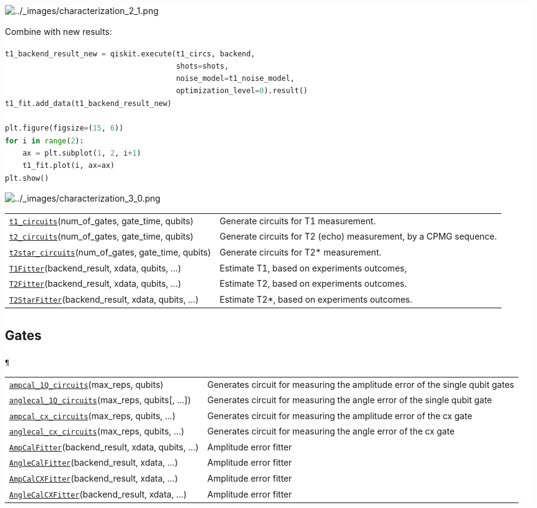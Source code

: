 ![../\_images/characterization\_2\_1.png](/images/api/qiskit/0.28/characterization_2_1.png)

Combine with new results:

```python
t1_backend_result_new = qiskit.execute(t1_circs, backend,
                                       shots=shots,
                                       noise_model=t1_noise_model,
                                       optimization_level=0).result()
t1_fit.add_data(t1_backend_result_new)

plt.figure(figsize=(15, 6))
for i in range(2):
    ax = plt.subplot(1, 2, i+1)
    t1_fit.plot(i, ax=ax)
plt.show()
```

![../\_images/characterization\_3\_0.png](/images/api/qiskit/0.28/characterization_3_0.png)

|                                                                                                                                                                                                      |                                                                  |
| ---------------------------------------------------------------------------------------------------------------------------------------------------------------------------------------------------- | ---------------------------------------------------------------- |
| [`t1_circuits`](qiskit.ignis.characterization.t1_circuits#qiskit.ignis.characterization.t1_circuits "qiskit.ignis.characterization.t1_circuits")(num\_of\_gates, gate\_time, qubits)                 | Generate circuits for T1 measurement.                            |
| [`t2_circuits`](qiskit.ignis.characterization.t2_circuits#qiskit.ignis.characterization.t2_circuits "qiskit.ignis.characterization.t2_circuits")(num\_of\_gates, gate\_time, qubits)                 | Generate circuits for T2 (echo) measurement, by a CPMG sequence. |
| [`t2star_circuits`](qiskit.ignis.characterization.t2star_circuits#qiskit.ignis.characterization.t2star_circuits "qiskit.ignis.characterization.t2star_circuits")(num\_of\_gates, gate\_time, qubits) | Generate circuits for T2\* measurement.                          |
| [`T1Fitter`](qiskit.ignis.characterization.T1Fitter#qiskit.ignis.characterization.T1Fitter "qiskit.ignis.characterization.T1Fitter")(backend\_result, xdata, qubits, …)                              | Estimate T1, based on experiments outcomes,                      |
| [`T2Fitter`](qiskit.ignis.characterization.T2Fitter#qiskit.ignis.characterization.T2Fitter "qiskit.ignis.characterization.T2Fitter")(backend\_result, xdata, qubits, …)                              | Estimate T2, based on experiments outcomes.                      |
| [`T2StarFitter`](qiskit.ignis.characterization.T2StarFitter#qiskit.ignis.characterization.T2StarFitter "qiskit.ignis.characterization.T2StarFitter")(backend\_result, xdata, qubits, …)              | Estimate T2\*, based on experiments outcomes.                    |

## Gates

<span id="module-qiskit.ignis.characterization" />

`¶`

|                                                                                                                                                                                                               |                                                                               |
| ------------------------------------------------------------------------------------------------------------------------------------------------------------------------------------------------------------- | ----------------------------------------------------------------------------- |
| [`ampcal_1Q_circuits`](qiskit.ignis.characterization.ampcal_1Q_circuits#qiskit.ignis.characterization.ampcal_1Q_circuits "qiskit.ignis.characterization.ampcal_1Q_circuits")(max\_reps, qubits)               | Generates circuit for measuring the amplitude error of the single qubit gates |
| [`anglecal_1Q_circuits`](qiskit.ignis.characterization.anglecal_1Q_circuits#qiskit.ignis.characterization.anglecal_1Q_circuits "qiskit.ignis.characterization.anglecal_1Q_circuits")(max\_reps, qubits\[, …]) | Generates circuit for measuring the angle error of the single qubit gate      |
| [`ampcal_cx_circuits`](qiskit.ignis.characterization.ampcal_cx_circuits#qiskit.ignis.characterization.ampcal_cx_circuits "qiskit.ignis.characterization.ampcal_cx_circuits")(max\_reps, qubits, …)            | Generates circuit for measuring the amplitude error of the cx gate            |
| [`anglecal_cx_circuits`](qiskit.ignis.characterization.anglecal_cx_circuits#qiskit.ignis.characterization.anglecal_cx_circuits "qiskit.ignis.characterization.anglecal_cx_circuits")(max\_reps, qubits, …)    | Generates circuit for measuring the angle error of the cx gate                |
| [`AmpCalFitter`](qiskit.ignis.characterization.AmpCalFitter#qiskit.ignis.characterization.AmpCalFitter "qiskit.ignis.characterization.AmpCalFitter")(backend\_result, xdata, qubits, …)                       | Amplitude error fitter                                                        |
| [`AngleCalFitter`](qiskit.ignis.characterization.AngleCalFitter#qiskit.ignis.characterization.AngleCalFitter "qiskit.ignis.characterization.AngleCalFitter")(backend\_result, xdata, …)                       | Amplitude error fitter                                                        |
| [`AmpCalCXFitter`](qiskit.ignis.characterization.AmpCalCXFitter#qiskit.ignis.characterization.AmpCalCXFitter "qiskit.ignis.characterization.AmpCalCXFitter")(backend\_result, xdata, …)                       | Amplitude error fitter                                                        |
| [`AngleCalCXFitter`](qiskit.ignis.characterization.AngleCalCXFitter#qiskit.ignis.characterization.AngleCalCXFitter "qiskit.ignis.characterization.AngleCalCXFitter")(backend\_result, xdata, …)               | Amplitude error fitter                                                        |
